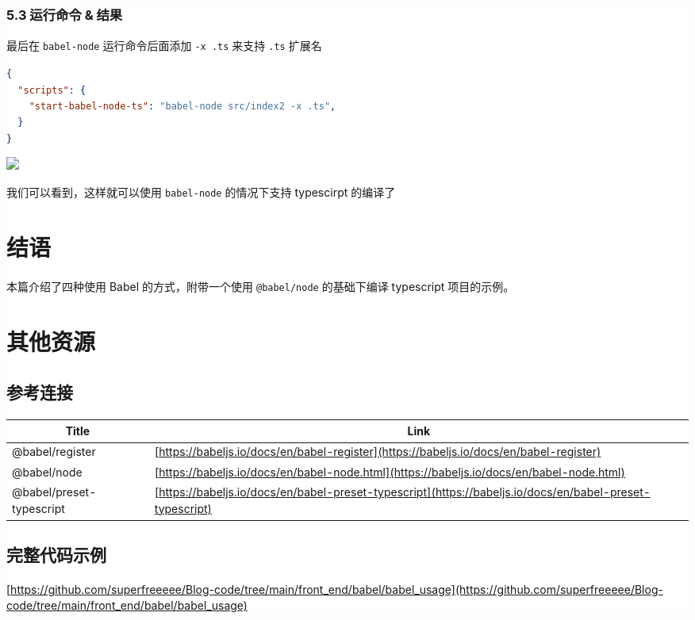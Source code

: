 ### 5.3 运行命令 & 结果

最后在 `babel-node` 运行命令后面添加 `-x .ts` 来支持 `.ts` 扩展名

```json
{
  "scripts": {
    "start-babel-node-ts": "babel-node src/index2 -x .ts",
  }
}
```

![](https://picures.oss-cn-beijing.aliyuncs.com/img/babel_usage_console_start_babel_node_ts.png)

我们可以看到，这样就可以使用 `babel-node` 的情况下支持 typescirpt 的编译了

# 结语

本篇介绍了四种使用 Babel 的方式，附带一个使用 `@babel/node` 的基础下编译 typescript 项目的示例。

# 其他资源

## 参考连接

| Title                    | Link                                                                                                     |
| ------------------------ | -------------------------------------------------------------------------------------------------------- |
| @babel/register          | [https://babeljs.io/docs/en/babel-register](https://babeljs.io/docs/en/babel-register)                   |
| @babel/node              | [https://babeljs.io/docs/en/babel-node.html](https://babeljs.io/docs/en/babel-node.html)                 |
| @babel/preset-typescript | [https://babeljs.io/docs/en/babel-preset-typescript](https://babeljs.io/docs/en/babel-preset-typescript) |

## 完整代码示例

[https://github.com/superfreeeee/Blog-code/tree/main/front_end/babel/babel_usage](https://github.com/superfreeeee/Blog-code/tree/main/front_end/babel/babel_usage)
